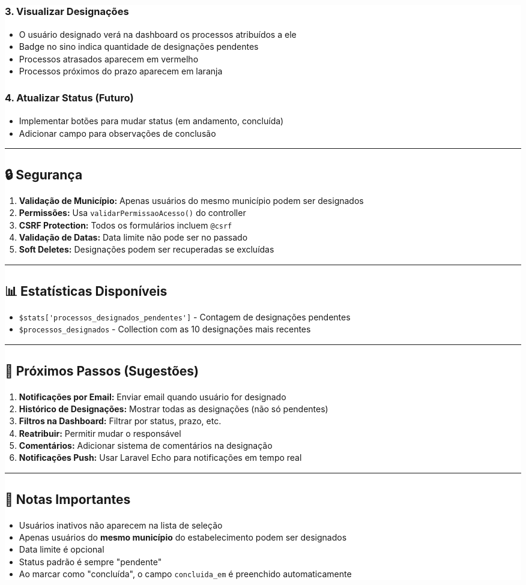 ### 3. Visualizar Designações
- O usuário designado verá na dashboard os processos atribuídos a ele
- Badge no sino indica quantidade de designações pendentes
- Processos atrasados aparecem em vermelho
- Processos próximos do prazo aparecem em laranja

### 4. Atualizar Status (Futuro)
- Implementar botões para mudar status (em andamento, concluída)
- Adicionar campo para observações de conclusão

---

## 🔒 Segurança

1. **Validação de Município:** Apenas usuários do mesmo município podem ser designados
2. **Permissões:** Usa `validarPermissaoAcesso()` do controller
3. **CSRF Protection:** Todos os formulários incluem `@csrf`
4. **Validação de Datas:** Data limite não pode ser no passado
5. **Soft Deletes:** Designações podem ser recuperadas se excluídas

---

## 📊 Estatísticas Disponíveis

- `$stats['processos_designados_pendentes']` - Contagem de designações pendentes
- `$processos_designados` - Collection com as 10 designações mais recentes

---

## 🎯 Próximos Passos (Sugestões)

1. **Notificações por Email:** Enviar email quando usuário for designado
2. **Histórico de Designações:** Mostrar todas as designações (não só pendentes)
3. **Filtros na Dashboard:** Filtrar por status, prazo, etc.
4. **Reatribuir:** Permitir mudar o responsável
5. **Comentários:** Adicionar sistema de comentários na designação
6. **Notificações Push:** Usar Laravel Echo para notificações em tempo real

---

## 📝 Notas Importantes

- Usuários inativos não aparecem na lista de seleção
- Apenas usuários do **mesmo município** do estabelecimento podem ser designados
- Data limite é opcional
- Status padrão é sempre "pendente"
- Ao marcar como "concluída", o campo `concluida_em` é preenchido automaticamente
